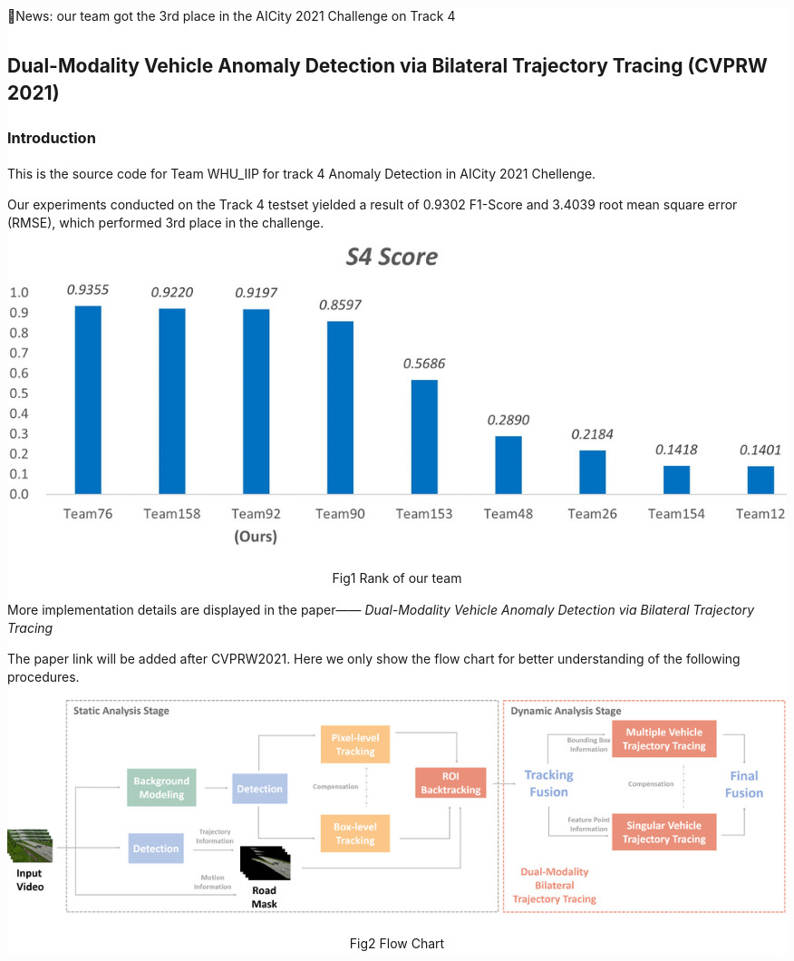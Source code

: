 
🥉News: our team got the 3rd place in the AICity 2021 Challenge on Track 4

## Dual-Modality Vehicle Anomaly Detection via Bilateral Trajectory Tracing (CVPRW 2021)


### Introduction
This is the source code for Team WHU_IIP for track 4 Anomaly Detection in AICity 2021 Chellenge.

Our experiments conducted on the Track 4 testset yielded a result of 0.9302 F1-Score and 3.4039 root mean square error (RMSE), which performed 3rd place in the challenge.

![rank image](./figs/rank.jpg)
<p align="center">Fig1  Rank of our team</p>


More implementation details are displayed in the paper—— 
*Dual-Modality Vehicle Anomaly Detection via Bilateral Trajectory Tracing* 

The paper link will be added after CVPRW2021. 
Here we only show the flow chart for better understanding of the following procedures.  

![Flow Chart](figs/abstract.png)
<p align="center">Fig2  Flow Chart</p>
